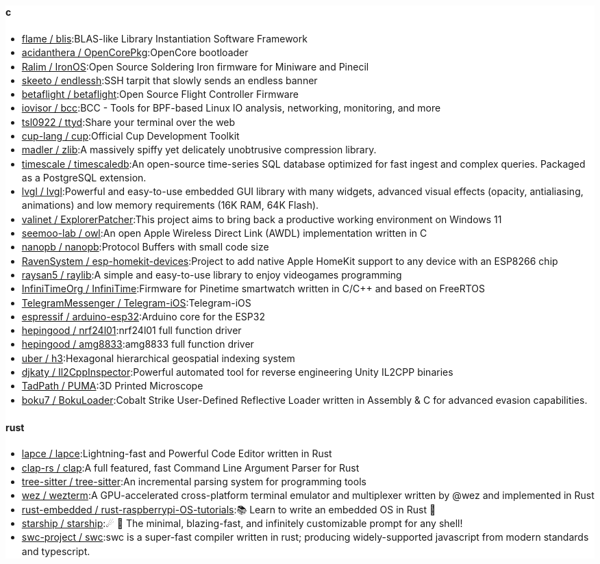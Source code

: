 #### c
* [flame / blis](https://github.com/flame/blis):BLAS-like Library Instantiation Software Framework
* [acidanthera / OpenCorePkg](https://github.com/acidanthera/OpenCorePkg):OpenCore bootloader
* [Ralim / IronOS](https://github.com/Ralim/IronOS):Open Source Soldering Iron firmware for Miniware and Pinecil
* [skeeto / endlessh](https://github.com/skeeto/endlessh):SSH tarpit that slowly sends an endless banner
* [betaflight / betaflight](https://github.com/betaflight/betaflight):Open Source Flight Controller Firmware
* [iovisor / bcc](https://github.com/iovisor/bcc):BCC - Tools for BPF-based Linux IO analysis, networking, monitoring, and more
* [tsl0922 / ttyd](https://github.com/tsl0922/ttyd):Share your terminal over the web
* [cup-lang / cup](https://github.com/cup-lang/cup):Official Cup Development Toolkit
* [madler / zlib](https://github.com/madler/zlib):A massively spiffy yet delicately unobtrusive compression library.
* [timescale / timescaledb](https://github.com/timescale/timescaledb):An open-source time-series SQL database optimized for fast ingest and complex queries. Packaged as a PostgreSQL extension.
* [lvgl / lvgl](https://github.com/lvgl/lvgl):Powerful and easy-to-use embedded GUI library with many widgets, advanced visual effects (opacity, antialiasing, animations) and low memory requirements (16K RAM, 64K Flash).
* [valinet / ExplorerPatcher](https://github.com/valinet/ExplorerPatcher):This project aims to bring back a productive working environment on Windows 11
* [seemoo-lab / owl](https://github.com/seemoo-lab/owl):An open Apple Wireless Direct Link (AWDL) implementation written in C
* [nanopb / nanopb](https://github.com/nanopb/nanopb):Protocol Buffers with small code size
* [RavenSystem / esp-homekit-devices](https://github.com/RavenSystem/esp-homekit-devices):Project to add native Apple HomeKit support to any device with an ESP8266 chip
* [raysan5 / raylib](https://github.com/raysan5/raylib):A simple and easy-to-use library to enjoy videogames programming
* [InfiniTimeOrg / InfiniTime](https://github.com/InfiniTimeOrg/InfiniTime):Firmware for Pinetime smartwatch written in C/C++ and based on FreeRTOS
* [TelegramMessenger / Telegram-iOS](https://github.com/TelegramMessenger/Telegram-iOS):Telegram-iOS
* [espressif / arduino-esp32](https://github.com/espressif/arduino-esp32):Arduino core for the ESP32
* [hepingood / nrf24l01](https://github.com/hepingood/nrf24l01):nrf24l01 full function driver
* [hepingood / amg8833](https://github.com/hepingood/amg8833):amg8833 full function driver
* [uber / h3](https://github.com/uber/h3):Hexagonal hierarchical geospatial indexing system
* [djkaty / Il2CppInspector](https://github.com/djkaty/Il2CppInspector):Powerful automated tool for reverse engineering Unity IL2CPP binaries
* [TadPath / PUMA](https://github.com/TadPath/PUMA):3D Printed Microscope
* [boku7 / BokuLoader](https://github.com/boku7/BokuLoader):Cobalt Strike User-Defined Reflective Loader written in Assembly & C for advanced evasion capabilities.

#### rust
* [lapce / lapce](https://github.com/lapce/lapce):Lightning-fast and Powerful Code Editor written in Rust
* [clap-rs / clap](https://github.com/clap-rs/clap):A full featured, fast Command Line Argument Parser for Rust
* [tree-sitter / tree-sitter](https://github.com/tree-sitter/tree-sitter):An incremental parsing system for programming tools
* [wez / wezterm](https://github.com/wez/wezterm):A GPU-accelerated cross-platform terminal emulator and multiplexer written by @wez and implemented in Rust
* [rust-embedded / rust-raspberrypi-OS-tutorials](https://github.com/rust-embedded/rust-raspberrypi-OS-tutorials):📚
Learn to write an embedded OS in Rust
🦀
* [starship / starship](https://github.com/starship/starship):☄
🌌️
The minimal, blazing-fast, and infinitely customizable prompt for any shell!
* [swc-project / swc](https://github.com/swc-project/swc):swc is a super-fast compiler written in rust; producing widely-supported javascript from modern standards and typescript.